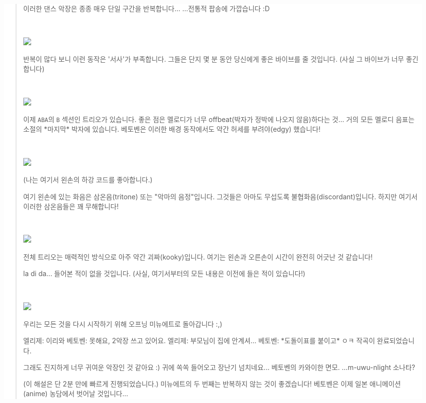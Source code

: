 > 이러한 댄스 악장은 종종 매우 단일 구간을 반복합니다... ...전통적 팝송에 가깝습니다 :D
> 
>  
> 
> ![](./assets/img/wp-content/uploads/2023/05/스크린샷-2023-05-06-오후-6.11.04-복사본.jpg)
> 
> 반복이 많다 보니 이런 동작은 '서사'가 부족합니다. 그들은 단지 몇 분 동안 당신에게 좋은 바이브를 줄 것입니다. (사실 그 바이브가 너무 좋긴 합니다)
> 
>  
> 
> ![](./assets/img/wp-content/uploads/2023/05/스크린샷-2023-05-06-오후-6.12.44-복사본.jpg)
> 
> 이제 `ABA`의 `B` 섹션인 트리오가 있습니다. 좋은 점은 멜로디가 너무 offbeat(박자가 정박에 나오지 않음)하다는 것... 거의 모든 멜로디 음표는 소절의 \*마지막\* 박자에 있습니다. 베토벤은 이러한 배경 동작에서도 약간 허세를 부려야(edgy) 했습니다!
> 
>  
> 
> ![](./assets/img/wp-content/uploads/2023/05/스크린샷-2023-05-06-오후-6.19.12-복사본.jpg)
> 
> (나는 여기서 왼손의 하강 코드를 좋아합니다.)
> 
> 여기 왼손에 있는 화음은 삼온음(tritone) 또는 "악마의 음정"입니다. 그것들은 아마도 무섭도록 불협화음(discordant)입니다. 하지만 여기서 이러한 삼온음들은 꽤 무해합니다!
> 
>  
> 
> ![](./assets/img/wp-content/uploads/2023/05/스크린샷-2023-05-06-오후-6.17.03-복사본.jpg)
> 
> 전체 트리오는 매력적인 방식으로 아주 약간 괴짜(kooky)입니다. 여기는 왼손과 오른손이 시간이 완전히 어긋난 것 같습니다!
> 
> la di da... 들어본 적이 없을 것입니다. (사실, 여기서부터의 모든 내용은 이전에 들은 적이 있습니다!)
> 
>  
> 
> ![](./assets/img/wp-content/uploads/2023/05/스크린샷-2023-05-06-오후-6.01.50-복사본.jpg)
> 
> 우리는 모든 것을 다시 시작하기 위해 오프닝 미뉴에트로 돌아갑니다 :,)
> 
> 엘리제: 이리와 베토벤: 못해요, 2악장 쓰고 있어요. 엘리제: 부모님이 집에 안계셔... 베토벤: \*도돌이표를 붙이고\* ㅇㅋ 작곡이 완료되었습니다.
> 
> 그래도 진지하게 너무 귀여운 악장인 것 같아요 :) 귀에 쏙쏙 들어오고 장난기 넘치네요... 베토벤의 카와이한 면모. ...m-uwu-nlight 소나타?
> 
> (이 해설은 단 2분 만에 빠르게 진행되었습니다.) 미뉴에트의 두 번째는 반복하지 않는 것이 좋겠습니다! 베토벤은 이제 일본 애니메이션(anime) 농담에서 벗어날 것입니다...

